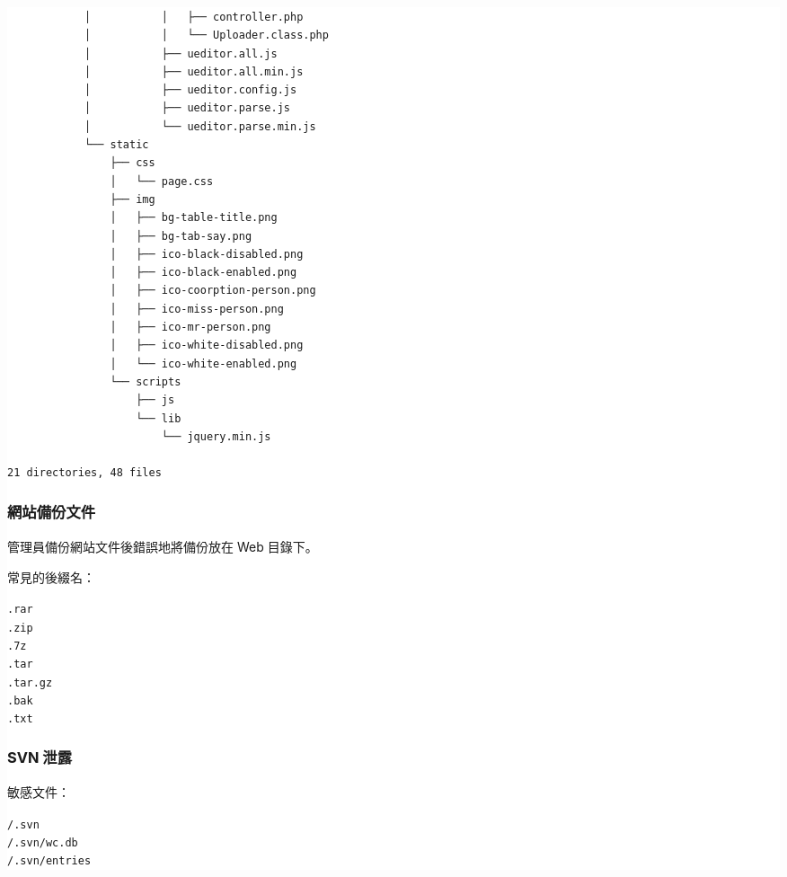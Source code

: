 ```shell
            │           │   ├── controller.php
            │           │   └── Uploader.class.php
            │           ├── ueditor.all.js
            │           ├── ueditor.all.min.js
            │           ├── ueditor.config.js
            │           ├── ueditor.parse.js
            │           └── ueditor.parse.min.js
            └── static
                ├── css
                │   └── page.css
                ├── img
                │   ├── bg-table-title.png
                │   ├── bg-tab-say.png
                │   ├── ico-black-disabled.png
                │   ├── ico-black-enabled.png
                │   ├── ico-coorption-person.png
                │   ├── ico-miss-person.png
                │   ├── ico-mr-person.png
                │   ├── ico-white-disabled.png
                │   └── ico-white-enabled.png
                └── scripts
                    ├── js
                    └── lib
                        └── jquery.min.js

21 directories, 48 files
```

### 網站備份文件

管理員備份網站文件後錯誤地將備份放在 Web 目錄下。

常見的後綴名：

```
.rar
.zip
.7z
.tar
.tar.gz
.bak
.txt
```

### SVN 泄露

敏感文件：

```
/.svn
/.svn/wc.db
/.svn/entries
```
